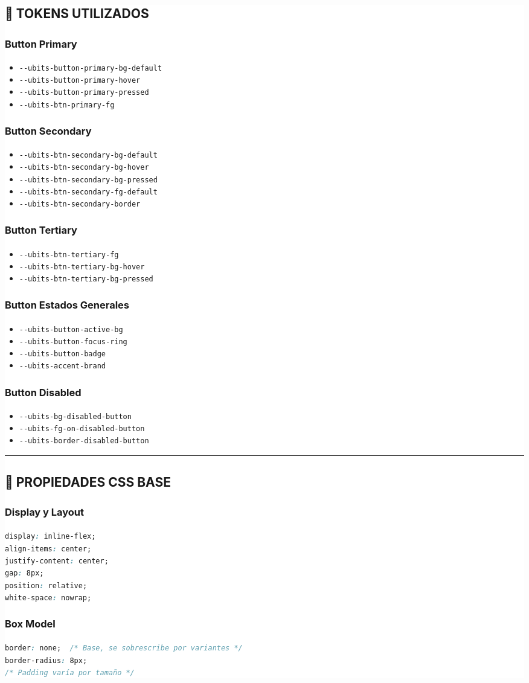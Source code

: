 
## 🎨 TOKENS UTILIZADOS

### **Button Primary**
- `--ubits-button-primary-bg-default`
- `--ubits-button-primary-hover`
- `--ubits-button-primary-pressed`
- `--ubits-btn-primary-fg`

### **Button Secondary**
- `--ubits-btn-secondary-bg-default`
- `--ubits-btn-secondary-bg-hover`
- `--ubits-btn-secondary-bg-pressed`
- `--ubits-btn-secondary-fg-default`
- `--ubits-btn-secondary-border`

### **Button Tertiary**
- `--ubits-btn-tertiary-fg`
- `--ubits-btn-tertiary-bg-hover`
- `--ubits-btn-tertiary-bg-pressed`

### **Button Estados Generales**
- `--ubits-button-active-bg`
- `--ubits-button-focus-ring`
- `--ubits-button-badge`
- `--ubits-accent-brand`

### **Button Disabled**
- `--ubits-bg-disabled-button`
- `--ubits-fg-on-disabled-button`
- `--ubits-border-disabled-button`

---

## 🔧 PROPIEDADES CSS BASE

### **Display y Layout**
```css
display: inline-flex;
align-items: center;
justify-content: center;
gap: 8px;
position: relative;
white-space: nowrap;
```

### **Box Model**
```css
border: none;  /* Base, se sobrescribe por variantes */
border-radius: 8px;
/* Padding varía por tamaño */
```

